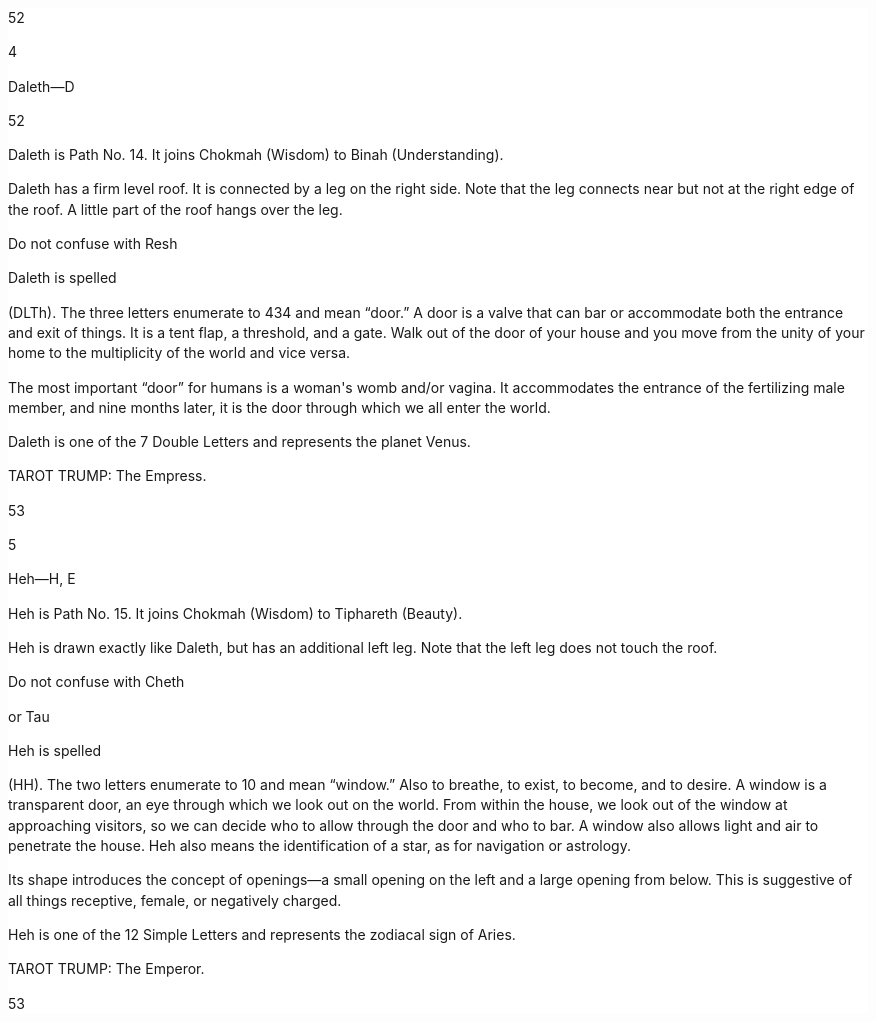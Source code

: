 52

4

Daleth—D

52

Daleth is Path No. 14. It joins Chokmah (Wisdom) to Binah (Understanding).

Daleth has a firm level roof. It is connected by a leg on the right side. Note that the leg connects near but not at the right edge of the roof. A little part of the roof hangs over the leg.

Do not confuse with Resh

Daleth is spelled 

(DLTh). The three letters enumerate to 434 and mean “door.” A door is a valve that can bar or accommodate both the entrance and exit of things. It is a tent flap, a threshold, and a gate. Walk out of the door of your house and you move from the unity of your home to the multiplicity of the world and vice versa.

The most important “door” for humans is a woman's womb and/or vagina. It accommodates the entrance of the fertilizing male member, and nine months later, it is the door through which we all enter the world.

Daleth is one of the 7 Double Letters and represents the planet Venus.

TAROT TRUMP: The Empress.

53

5

Heh—H, E

Heh is Path No. 15. It joins Chokmah (Wisdom) to Tiphareth (Beauty).

Heh is drawn exactly like Daleth, but has an additional left leg. Note that the left leg does not touch the roof.

Do not confuse with Cheth 

or Tau 

Heh is spelled 

(HH). The two letters enumerate to 10 and mean “window.” Also to breathe, to exist, to become, and to desire. A window is a transparent door, an eye through which we look out on the world. From within the house, we look out of the window at approaching visitors, so we can decide who to allow through the door and who to bar. A window also allows light and air to penetrate the house. Heh also means the identification of a star, as for navigation or astrology.

Its shape introduces the concept of openings—a small opening on the left and a large opening from below. This is suggestive of all things receptive, female, or negatively charged.

Heh is one of the 12 Simple Letters and represents the zodiacal sign of Aries.

TAROT TRUMP: The Emperor.

53
